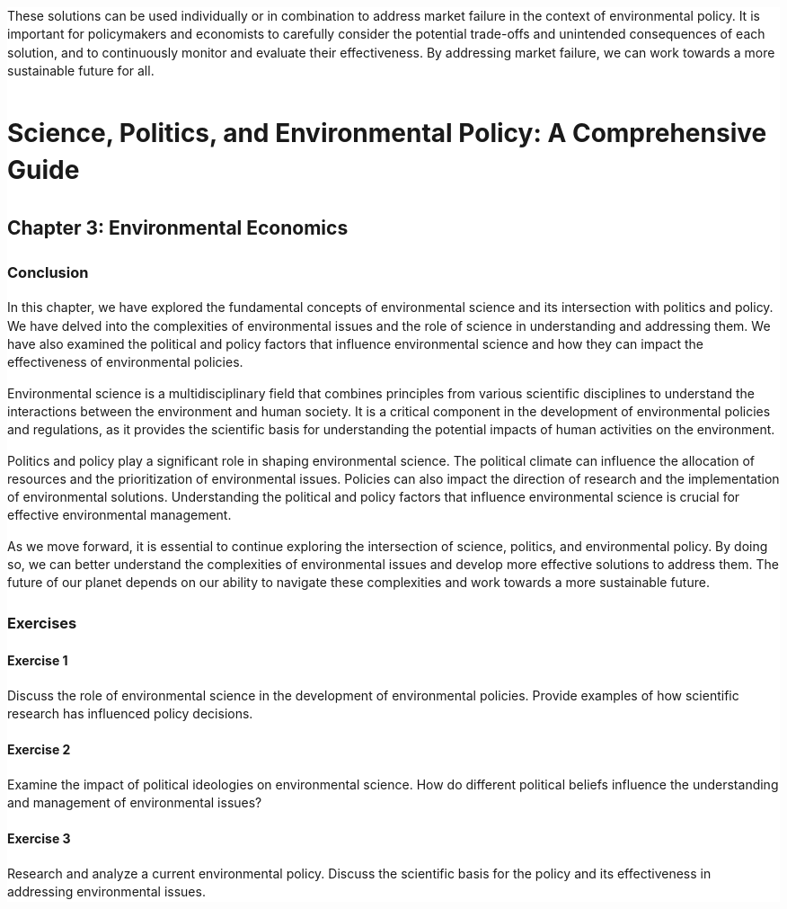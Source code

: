 These solutions can be used individually or in combination to address market failure in the context of environmental policy. It is important for policymakers and economists to carefully consider the potential trade-offs and unintended consequences of each solution, and to continuously monitor and evaluate their effectiveness. By addressing market failure, we can work towards a more sustainable future for all.


# Science, Politics, and Environmental Policy: A Comprehensive Guide

## Chapter 3: Environmental Economics




### Conclusion

In this chapter, we have explored the fundamental concepts of environmental science and its intersection with politics and policy. We have delved into the complexities of environmental issues and the role of science in understanding and addressing them. We have also examined the political and policy factors that influence environmental science and how they can impact the effectiveness of environmental policies.

Environmental science is a multidisciplinary field that combines principles from various scientific disciplines to understand the interactions between the environment and human society. It is a critical component in the development of environmental policies and regulations, as it provides the scientific basis for understanding the potential impacts of human activities on the environment.

Politics and policy play a significant role in shaping environmental science. The political climate can influence the allocation of resources and the prioritization of environmental issues. Policies can also impact the direction of research and the implementation of environmental solutions. Understanding the political and policy factors that influence environmental science is crucial for effective environmental management.

As we move forward, it is essential to continue exploring the intersection of science, politics, and environmental policy. By doing so, we can better understand the complexities of environmental issues and develop more effective solutions to address them. The future of our planet depends on our ability to navigate these complexities and work towards a more sustainable future.

### Exercises

#### Exercise 1
Discuss the role of environmental science in the development of environmental policies. Provide examples of how scientific research has influenced policy decisions.

#### Exercise 2
Examine the impact of political ideologies on environmental science. How do different political beliefs influence the understanding and management of environmental issues?

#### Exercise 3
Research and analyze a current environmental policy. Discuss the scientific basis for the policy and its effectiveness in addressing environmental issues.

